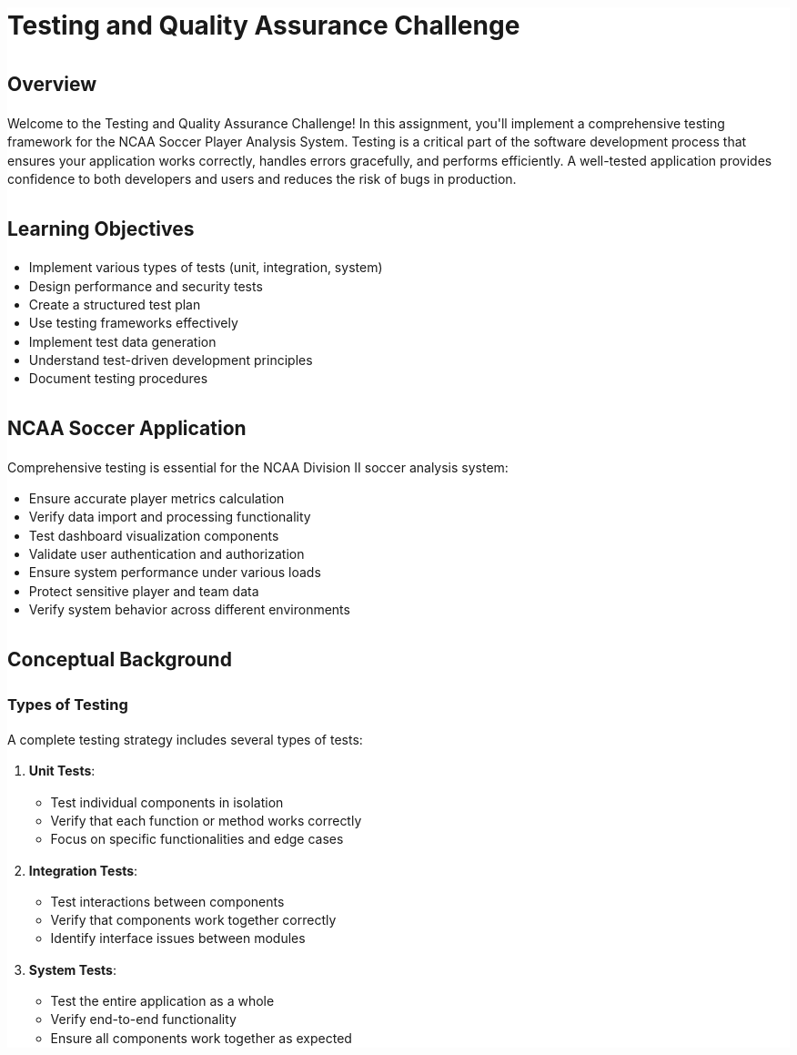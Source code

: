 # Testing and Quality Assurance Challenge

## Overview
Welcome to the Testing and Quality Assurance Challenge! In this assignment, you'll implement a comprehensive testing framework for the NCAA Soccer Player Analysis System. Testing is a critical part of the software development process that ensures your application works correctly, handles errors gracefully, and performs efficiently. A well-tested application provides confidence to both developers and users and reduces the risk of bugs in production.

## Learning Objectives
- Implement various types of tests (unit, integration, system)
- Design performance and security tests
- Create a structured test plan
- Use testing frameworks effectively
- Implement test data generation
- Understand test-driven development principles
- Document testing procedures

## NCAA Soccer Application
Comprehensive testing is essential for the NCAA Division II soccer analysis system:
- Ensure accurate player metrics calculation
- Verify data import and processing functionality
- Test dashboard visualization components
- Validate user authentication and authorization
- Ensure system performance under various loads
- Protect sensitive player and team data
- Verify system behavior across different environments

## Conceptual Background

### Types of Testing
A complete testing strategy includes several types of tests:

1. **Unit Tests**:
   - Test individual components in isolation
   - Verify that each function or method works correctly
   - Focus on specific functionalities and edge cases

2. **Integration Tests**:
   - Test interactions between components
   - Verify that components work together correctly
   - Identify interface issues between modules

3. **System Tests**:
   - Test the entire application as a whole
   - Verify end-to-end functionality
   - Ensure all components work together as expected
